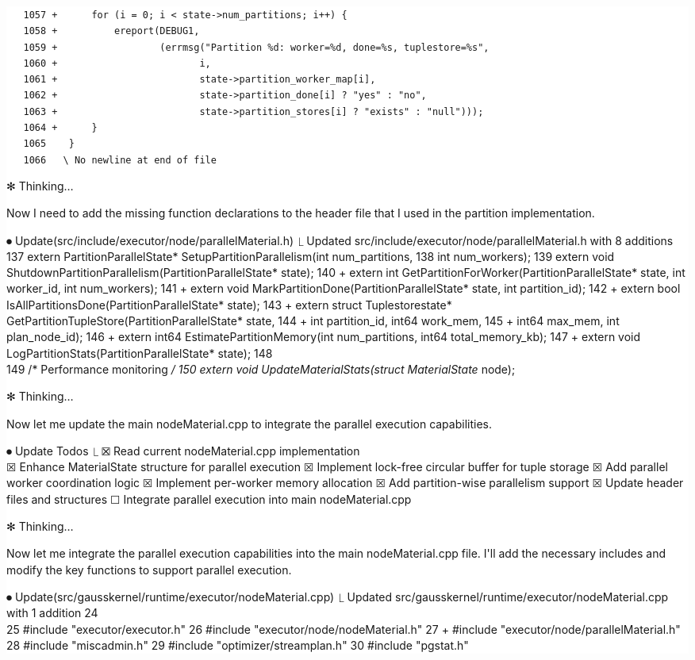        1057 +      for (i = 0; i < state->num_partitions; i++) {
       1058 +          ereport(DEBUG1,
       1059 +                  (errmsg("Partition %d: worker=%d, done=%s, tuplestore=%s",
       1060 +                         i,
       1061 +                         state->partition_worker_map[i],
       1062 +                         state->partition_done[i] ? "yes" : "no",
       1063 +                         state->partition_stores[i] ? "exists" : "null")));
       1064 +      }
       1065    }
       1066   \ No newline at end of file

✻ Thinking…

  Now I need to add the missing function declarations to the header file that I used in the partition implementation.

⏺ Update(src/include/executor/node/parallelMaterial.h)
  ⎿  Updated src/include/executor/node/parallelMaterial.h with 8 additions                                    
       137    extern PartitionParallelState* SetupPartitionParallelism(int num_partitions, 
       138                                                             int num_workers);
       139    extern void ShutdownPartitionParallelism(PartitionParallelState* state);
       140 +  extern int GetPartitionForWorker(PartitionParallelState* state, int worker_id, int num_workers);
       141 +  extern void MarkPartitionDone(PartitionParallelState* state, int partition_id);
       142 +  extern bool IsAllPartitionsDone(PartitionParallelState* state);
       143 +  extern struct Tuplestorestate* GetPartitionTupleStore(PartitionParallelState* state, 
       144 +                                                       int partition_id, int64 work_mem, 
       145 +                                                       int64 max_mem, int plan_node_id);
       146 +  extern int64 EstimatePartitionMemory(int num_partitions, int64 total_memory_kb);
       147 +  extern void LogPartitionStats(PartitionParallelState* state);
       148    
       149    /* Performance monitoring */
       150    extern void UpdateMaterialStats(struct MaterialState* node);

✻ Thinking…

  Now let me update the main nodeMaterial.cpp to integrate the parallel execution capabilities.

⏺ Update Todos
  ⎿  ☒ Read current nodeMaterial.cpp implementation           
     ☒ Enhance MaterialState structure for parallel execution
     ☒ Implement lock-free circular buffer for tuple storage
     ☒ Add parallel worker coordination logic
     ☒ Implement per-worker memory allocation
     ☒ Add partition-wise parallelism support
     ☒ Update header files and structures
     ☐ Integrate parallel execution into main nodeMaterial.cpp

✻ Thinking…

  Now let me integrate the parallel execution capabilities into the main nodeMaterial.cpp file. I'll add the necessary includes and modify
   the key functions to support parallel execution.

⏺ Update(src/gausskernel/runtime/executor/nodeMaterial.cpp)
  ⎿  Updated src/gausskernel/runtime/executor/nodeMaterial.cpp with 1 addition
       24    
       25    #include "executor/executor.h"
       26    #include "executor/node/nodeMaterial.h"
       27 +  #include "executor/node/parallelMaterial.h"
       28    #include "miscadmin.h"
       29    #include "optimizer/streamplan.h"
       30    #include "pgstat.h"
